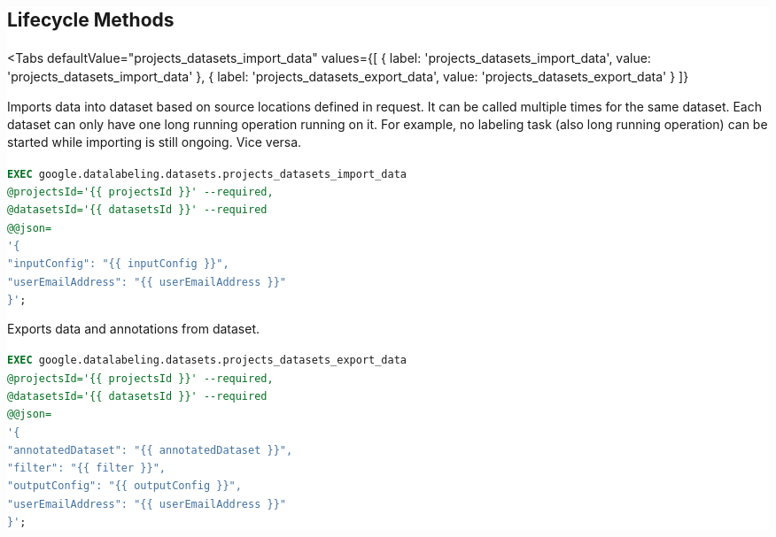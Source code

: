 
## Lifecycle Methods

<Tabs
    defaultValue="projects_datasets_import_data"
    values={[
        { label: 'projects_datasets_import_data', value: 'projects_datasets_import_data' },
        { label: 'projects_datasets_export_data', value: 'projects_datasets_export_data' }
    ]}
>
<TabItem value="projects_datasets_import_data">

Imports data into dataset based on source locations defined in request. It can be called multiple times for the same dataset. Each dataset can only have one long running operation running on it. For example, no labeling task (also long running operation) can be started while importing is still ongoing. Vice versa.

```sql
EXEC google.datalabeling.datasets.projects_datasets_import_data 
@projectsId='{{ projectsId }}' --required, 
@datasetsId='{{ datasetsId }}' --required 
@@json=
'{
"inputConfig": "{{ inputConfig }}", 
"userEmailAddress": "{{ userEmailAddress }}"
}';
```
</TabItem>
<TabItem value="projects_datasets_export_data">

Exports data and annotations from dataset.

```sql
EXEC google.datalabeling.datasets.projects_datasets_export_data 
@projectsId='{{ projectsId }}' --required, 
@datasetsId='{{ datasetsId }}' --required 
@@json=
'{
"annotatedDataset": "{{ annotatedDataset }}", 
"filter": "{{ filter }}", 
"outputConfig": "{{ outputConfig }}", 
"userEmailAddress": "{{ userEmailAddress }}"
}';
```
</TabItem>
</Tabs>
